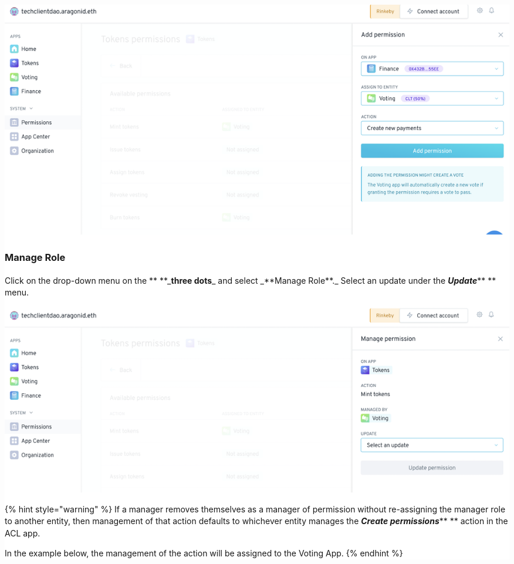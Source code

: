 ![Assign a permission](<../../../../.gitbook/assets/Schermata 2022-03-09 alle 10.26.48.png>)

### Manage Role

Click on the drop-down menu on the \*\* **\_**three dots**\_ and select \_**Manage Role\*\*.\_ Select an update under the _**Update**_\*\* \*\* menu.

![Manage Permission](<../../../../.gitbook/assets/Schermata 2022-03-09 alle 10.37.21.png>)

{% hint style="warning" %}
If a manager removes themselves as a manager of permission without re-assigning the manager role to another entity, then management of that action defaults to whichever entity manages the _**Create permissions**_\*\* \*\* action in the ACL app.

In the example below, the management of the action will be assigned to the Voting App.
{% endhint %}
